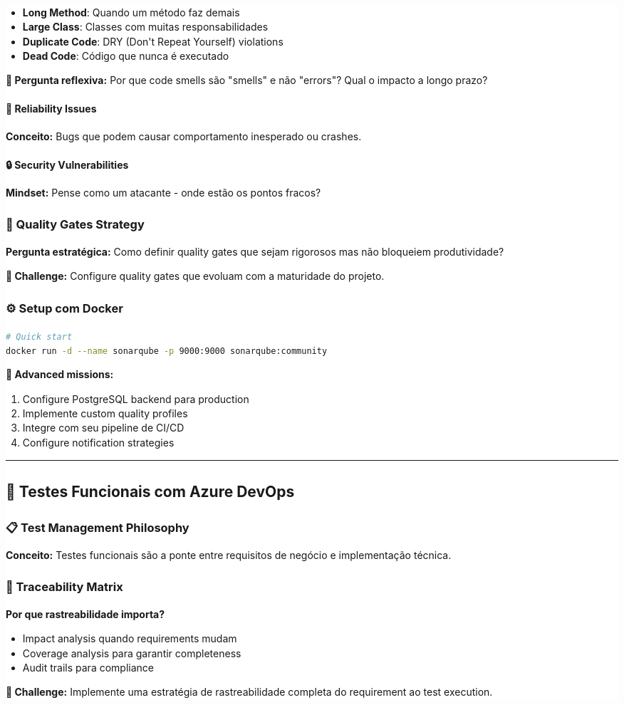 - **Long Method**: Quando um método faz demais
- **Large Class**: Classes com muitas responsabilidades
- **Duplicate Code**: DRY (Don't Repeat Yourself) violations
- **Dead Code**: Código que nunca é executado

**🤔 Pergunta reflexiva:** Por que code smells são "smells" e não "errors"? Qual o impacto a longo prazo?

#### 🐛 Reliability Issues

**Conceito:** Bugs que podem causar comportamento inesperado ou crashes.

#### 🔒 Security Vulnerabilities

**Mindset:** Pense como um atacante - onde estão os pontos fracos?

### 🎯 Quality Gates Strategy

**Pergunta estratégica:** Como definir quality gates que sejam rigorosos mas não bloqueiem produtividade?

**🚀 Challenge:** Configure quality gates que evoluam com a maturidade do projeto.

### ⚙️ Setup com Docker

```bash
# Quick start
docker run -d --name sonarqube -p 9000:9000 sonarqube:community
```

**🎯 Advanced missions:**

1. Configure PostgreSQL backend para production
2. Implemente custom quality profiles
3. Integre com seu pipeline de CI/CD
4. Configure notification strategies

---

## 🧪 Testes Funcionais com Azure DevOps

### 📋 Test Management Philosophy

**Conceito:** Testes funcionais são a ponte entre requisitos de negócio e implementação técnica.

### 🔗 Traceability Matrix

**Por que rastreabilidade importa?**

- Impact analysis quando requirements mudam
- Coverage analysis para garantir completeness
- Audit trails para compliance

**🎯 Challenge:** Implemente uma estratégia de rastreabilidade completa do requirement ao test execution.
